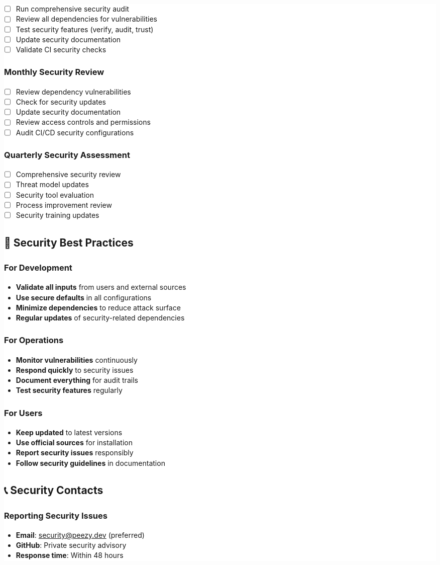- [ ] Run comprehensive security audit
- [ ] Review all dependencies for vulnerabilities
- [ ] Test security features (verify, audit, trust)
- [ ] Update security documentation
- [ ] Validate CI security checks

### Monthly Security Review

- [ ] Review dependency vulnerabilities
- [ ] Check for security updates
- [ ] Update security documentation
- [ ] Review access controls and permissions
- [ ] Audit CI/CD security configurations

### Quarterly Security Assessment

- [ ] Comprehensive security review
- [ ] Threat model updates
- [ ] Security tool evaluation
- [ ] Process improvement review
- [ ] Security training updates

## 🔐 Security Best Practices

### For Development

- **Validate all inputs** from users and external sources
- **Use secure defaults** in all configurations
- **Minimize dependencies** to reduce attack surface
- **Regular updates** of security-related dependencies

### For Operations

- **Monitor vulnerabilities** continuously
- **Respond quickly** to security issues
- **Document everything** for audit trails
- **Test security features** regularly

### For Users

- **Keep updated** to latest versions
- **Use official sources** for installation
- **Report security issues** responsibly
- **Follow security guidelines** in documentation

## 📞 Security Contacts

### Reporting Security Issues

- **Email**: security@peezy.dev (preferred)
- **GitHub**: Private security advisory
- **Response time**: Within 48 hours

